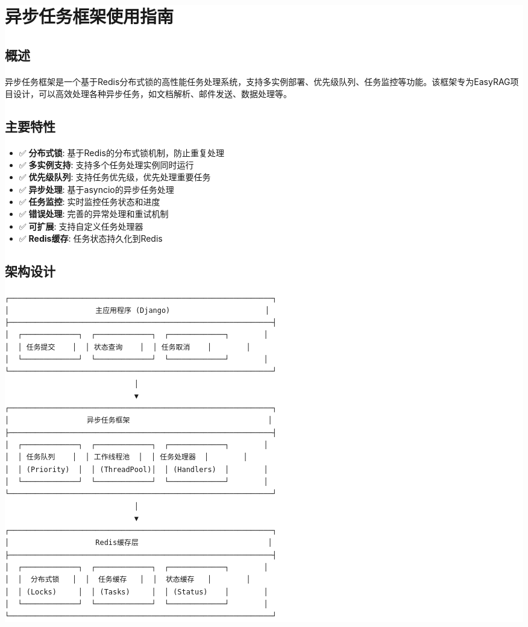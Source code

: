 # 异步任务框架使用指南

## 概述

异步任务框架是一个基于Redis分布式锁的高性能任务处理系统，支持多实例部署、优先级队列、任务监控等功能。该框架专为EasyRAG项目设计，可以高效处理各种异步任务，如文档解析、邮件发送、数据处理等。

## 主要特性

- ✅ **分布式锁**: 基于Redis的分布式锁机制，防止重复处理
- ✅ **多实例支持**: 支持多个任务处理实例同时运行
- ✅ **优先级队列**: 支持任务优先级，优先处理重要任务
- ✅ **异步处理**: 基于asyncio的异步任务处理
- ✅ **任务监控**: 实时监控任务状态和进度
- ✅ **错误处理**: 完善的异常处理和重试机制
- ✅ **可扩展**: 支持自定义任务处理器
- ✅ **Redis缓存**: 任务状态持久化到Redis

## 架构设计

```
┌─────────────────────────────────────────────────────────────┐
│                    主应用程序 (Django)                      │
├─────────────────────────────────────────────────────────────┤
│  ┌─────────────┐  ┌─────────────┐  ┌─────────────┐        │
│  │ 任务提交    │  │ 状态查询    │  │ 任务取消    │        │
│  └─────────────┘  └─────────────┘  └─────────────┘        │
└─────────────────────────────────────────────────────────────┘
                              │
                              ▼
┌─────────────────────────────────────────────────────────────┐
│                  异步任务框架                                │
├─────────────────────────────────────────────────────────────┤
│  ┌─────────────┐  ┌─────────────┐  ┌─────────────┐        │
│  │ 任务队列    │  │ 工作线程池  │  │ 任务处理器  │        │
│  │ (Priority)  │  │ (ThreadPool)│  │ (Handlers)  │        │
│  └─────────────┘  └─────────────┘  └─────────────┘        │
└─────────────────────────────────────────────────────────────┘
                              │
                              ▼
┌─────────────────────────────────────────────────────────────┐
│                    Redis缓存层                              │
├─────────────────────────────────────────────────────────────┤
│  ┌─────────────┐  ┌─────────────┐  ┌─────────────┐        │
│  │  分布式锁   │  │  任务缓存   │  │  状态缓存   │        │
│  │ (Locks)     │  │ (Tasks)     │  │ (Status)    │        │
│  └─────────────┘  └─────────────┘  └─────────────┘        │
└─────────────────────────────────────────────────────────────┘
```

